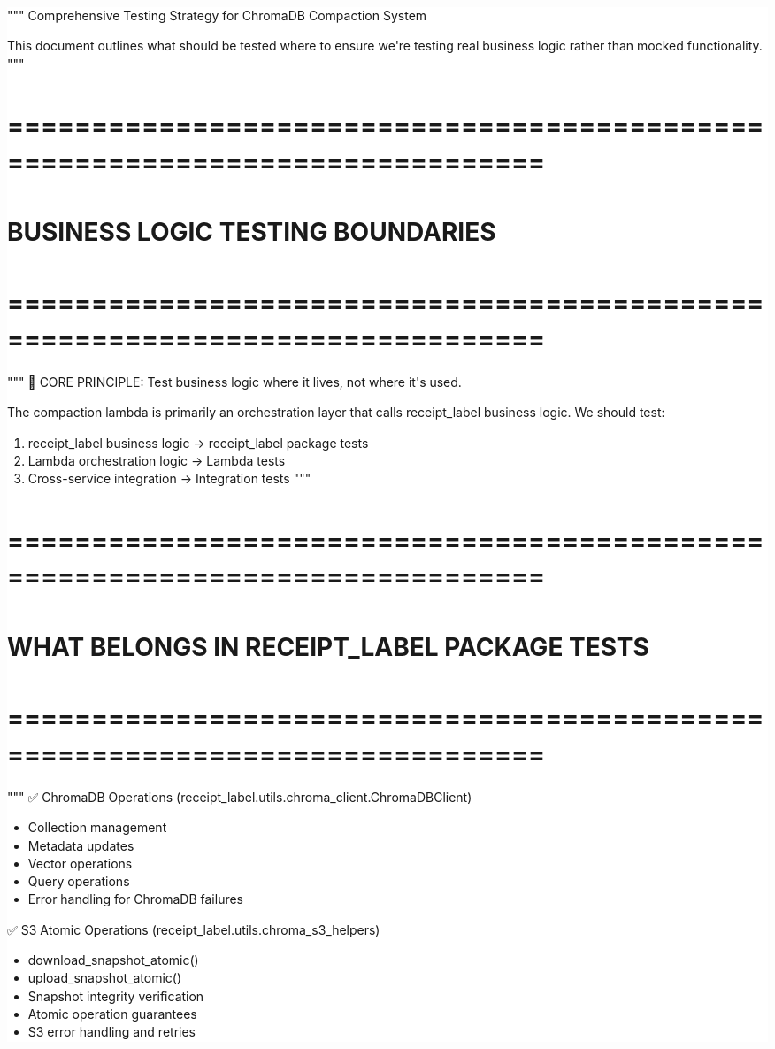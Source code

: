 """
Comprehensive Testing Strategy for ChromaDB Compaction System

This document outlines what should be tested where to ensure we're testing
real business logic rather than mocked functionality.
"""

# =============================================================================
# BUSINESS LOGIC TESTING BOUNDARIES
# =============================================================================

"""
🎯 CORE PRINCIPLE: Test business logic where it lives, not where it's used.

The compaction lambda is primarily an orchestration layer that calls
receipt_label business logic. We should test:

1. receipt_label business logic → receipt_label package tests
2. Lambda orchestration logic → Lambda tests  
3. Cross-service integration → Integration tests
"""

# =============================================================================
# WHAT BELONGS IN RECEIPT_LABEL PACKAGE TESTS
# =============================================================================

"""
✅ ChromaDB Operations (receipt_label.utils.chroma_client.ChromaDBClient)
   - Collection management
   - Metadata updates
   - Vector operations
   - Query operations
   - Error handling for ChromaDB failures

✅ S3 Atomic Operations (receipt_label.utils.chroma_s3_helpers)
   - download_snapshot_atomic()
   - upload_snapshot_atomic()
   - Snapshot integrity verification
   - Atomic operation guarantees
   - S3 error handling and retries
